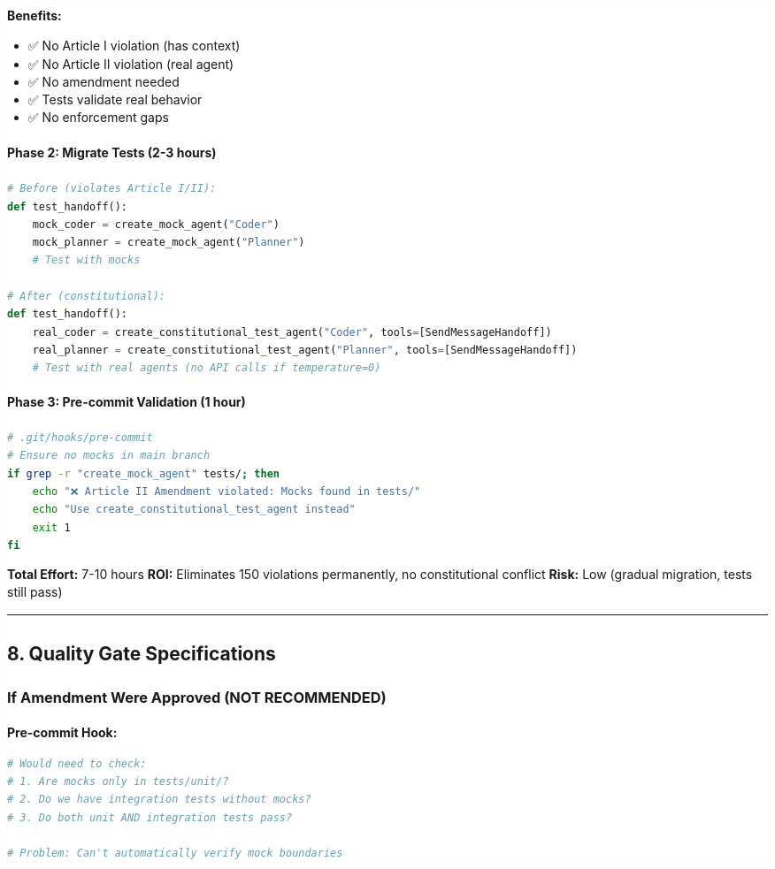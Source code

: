 **Benefits:**
- ✅ No Article I violation (has context)
- ✅ No Article II violation (real agent)
- ✅ No amendment needed
- ✅ Tests validate real behavior
- ✅ No enforcement gaps

#### Phase 2: Migrate Tests (2-3 hours)

```python
# Before (violates Article I/II):
def test_handoff():
    mock_coder = create_mock_agent("Coder")
    mock_planner = create_mock_agent("Planner")
    # Test with mocks

# After (constitutional):
def test_handoff():
    real_coder = create_constitutional_test_agent("Coder", tools=[SendMessageHandoff])
    real_planner = create_constitutional_test_agent("Planner", tools=[SendMessageHandoff])
    # Test with real agents (no API calls if temperature=0)
```

#### Phase 3: Pre-commit Validation (1 hour)

```bash
# .git/hooks/pre-commit
# Ensure no mocks in main branch
if grep -r "create_mock_agent" tests/; then
    echo "❌ Article II Amendment violated: Mocks found in tests/"
    echo "Use create_constitutional_test_agent instead"
    exit 1
fi
```

**Total Effort:** 7-10 hours
**ROI:** Eliminates 150 violations permanently, no constitutional conflict
**Risk:** Low (gradual migration, tests still pass)

---

## 8. Quality Gate Specifications

### If Amendment Were Approved (NOT RECOMMENDED)

**Pre-commit Hook:**
```python
# Would need to check:
# 1. Are mocks only in tests/unit/?
# 2. Do we have integration tests without mocks?
# 3. Do both unit AND integration tests pass?

# Problem: Can't automatically verify mock boundaries
```
